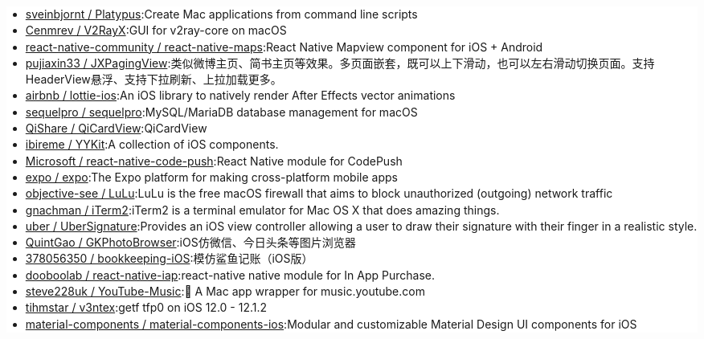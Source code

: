 * [sveinbjornt / Platypus](https://github.com/sveinbjornt/Platypus):Create Mac applications from command line scripts
* [Cenmrev / V2RayX](https://github.com/Cenmrev/V2RayX):GUI for v2ray-core on macOS
* [react-native-community / react-native-maps](https://github.com/react-native-community/react-native-maps):React Native Mapview component for iOS + Android
* [pujiaxin33 / JXPagingView](https://github.com/pujiaxin33/JXPagingView):类似微博主页、简书主页等效果。多页面嵌套，既可以上下滑动，也可以左右滑动切换页面。支持HeaderView悬浮、支持下拉刷新、上拉加载更多。
* [airbnb / lottie-ios](https://github.com/airbnb/lottie-ios):An iOS library to natively render After Effects vector animations
* [sequelpro / sequelpro](https://github.com/sequelpro/sequelpro):MySQL/MariaDB database management for macOS
* [QiShare / QiCardView](https://github.com/QiShare/QiCardView):QiCardView
* [ibireme / YYKit](https://github.com/ibireme/YYKit):A collection of iOS components.
* [Microsoft / react-native-code-push](https://github.com/Microsoft/react-native-code-push):React Native module for CodePush
* [expo / expo](https://github.com/expo/expo):The Expo platform for making cross-platform mobile apps
* [objective-see / LuLu](https://github.com/objective-see/LuLu):LuLu is the free macOS firewall that aims to block unauthorized (outgoing) network traffic
* [gnachman / iTerm2](https://github.com/gnachman/iTerm2):iTerm2 is a terminal emulator for Mac OS X that does amazing things.
* [uber / UberSignature](https://github.com/uber/UberSignature):Provides an iOS view controller allowing a user to draw their signature with their finger in a realistic style.
* [QuintGao / GKPhotoBrowser](https://github.com/QuintGao/GKPhotoBrowser):iOS仿微信、今日头条等图片浏览器
* [378056350 / bookkeeping-iOS](https://github.com/378056350/bookkeeping-iOS):模仿鲨鱼记账（iOS版）
* [dooboolab / react-native-iap](https://github.com/dooboolab/react-native-iap):react-native native module for In App Purchase.
* [steve228uk / YouTube-Music](https://github.com/steve228uk/YouTube-Music):🎵 A Mac app wrapper for music.youtube.com
* [tihmstar / v3ntex](https://github.com/tihmstar/v3ntex):getf tfp0 on iOS 12.0 - 12.1.2
* [material-components / material-components-ios](https://github.com/material-components/material-components-ios):Modular and customizable Material Design UI components for iOS
